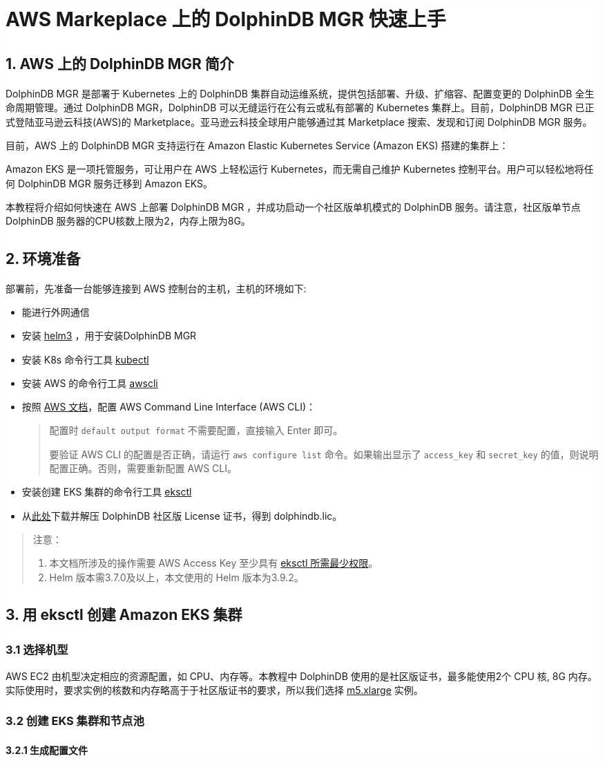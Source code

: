 # AWS Markeplace 上的 DolphinDB MGR 快速上手

## 1. AWS 上的 DolphinDB MGR 简介

DolphinDB MGR 是部署于 Kubernetes 上的 DolphinDB 集群自动运维系统，提供包括部署、升级、扩缩容、配置变更的 DolphinDB 全生命周期管理。通过 DolphinDB MGR，DolphinDB 可以无缝运行在公有云或私有部署的 Kubernetes 集群上。目前，DolphinDB MGR 已正式登陆亚马逊云科技(AWS)的 Marketplace。亚马逊云科技全球用户能够通过其 Marketplace 搜索、发现和订阅 DolphinDB MGR 服务。 

目前，AWS 上的 DolphinDB MGR 支持运行在 Amazon Elastic Kubernetes Service (Amazon EKS) 搭建的集群上： 

Amazon EKS 是一项托管服务，可让用户在 AWS 上轻松运行 Kubernetes，而无需自己维护 Kubernetes 控制平台。用户可以轻松地将任何 DolphinDB MGR 服务迁移到 Amazon EKS。

本教程将介绍如何快速在 AWS 上部署 DolphinDB MGR ，并成功启动一个社区版单机模式的 DolphinDB 服务。请注意，社区版单节点 DolphinDB 服务器的CPU核数上限为2，内存上限为8G。

## 2. 环境准备
部署前，先准备一台能够连接到 AWS 控制台的主机，主机的环境如下:
- 能进行外网通信
- 安装 [helm3](https://helm.sh/zh/docs/intro/install/) ，用于安装DolphinDB MGR
- 安装 K8s 命令行工具 [kubectl](https://docs.aws.amazon.com/zh_cn/eks/latest/userguide/install-kubectl.html)
- 安装 AWS 的命令行工具 [awscli](https://docs.aws.amazon.com/zh_cn/cli/latest/userguide/getting-started-install.html)
- 按照 [AWS 文档](https://docs.aws.amazon.com/zh_cn/cli/latest/userguide/cli-configure-quickstart.html#cli-configure-quickstart-config)，配置 AWS Command Line Interface (AWS CLI)：
  > 配置时 `default output format` 不需要配置，直接输入 Enter 即可。
  >
  > 要验证 AWS CLI 的配置是否正确，请运行 `aws configure list` 命令。如果输出显示了 `access_key` 和 `secret_key` 的值，则说明配置正确。否则，需要重新配置 AWS CLI。
  
- 安装创建 EKS 集群的命令行工具 [eksctl](https://docs.aws.amazon.com/zh_cn/eks/latest/userguide/eksctl.html)
- 从[此处](https://www.dolphindb.com/downloads/dolphindb_lic.zip)下载并解压 DolphinDB 社区版 License 证书，得到 dolphindb.lic。

> 注意：
>
> 1. 本文档所涉及的操作需要 AWS Access Key 至少具有 [eksctl 所需最少权限](https://eksctl.io/usage/minimum-iam-policies/)。
> 2. Helm 版本需3.7.0及以上，本文使用的 Helm 版本为3.9.2。

## 3. 用 eksctl 创建 Amazon EKS 集群

### 3.1 选择机型
AWS EC2 由机型决定相应的资源配置，如 CPU、内存等。本教程中 DolphinDB 使用的是社区版证书，最多能使用2个 CPU 核, 8G 内存。实际使用时，要求实例的核数和内存略高于于社区版证书的要求，所以我们选择 [m5.xlarge](https://aws.amazon.com/cn/ec2/instance-types/m5/) 实例。

### 3.2 创建 EKS 集群和节点池

#### 3.2.1 生成配置文件
